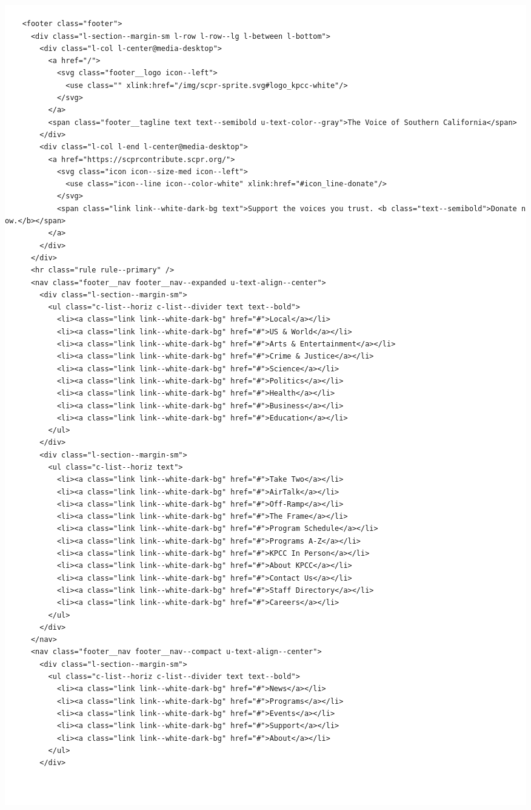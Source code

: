 <pre>
  <code>
    &lt;footer class="footer">
      &lt;div class="l-section--margin-sm l-row l-row--lg l-between l-bottom">
        &lt;div class="l-col l-center@media-desktop">
          &lt;a href="/">
            &lt;svg class="footer__logo icon--left">
              &lt;use class="" xlink:href="/img/scpr-sprite.svg#logo_kpcc-white"/>
            &lt;/svg>
          &lt;/a>
          &lt;span class="footer__tagline text text--semibold u-text-color--gray">The Voice of Southern California&lt;/span>
        &lt;/div>
        &lt;div class="l-col l-end l-center@media-desktop">
          &lt;a href="https://scprcontribute.scpr.org/">
            &lt;svg class="icon icon--size-med icon--left">
              &lt;use class="icon--line icon--color-white" xlink:href="#icon_line-donate"/>
            &lt;/svg>
            &lt;span class="link link--white-dark-bg text">Support the voices you trust. &lt;b class="text--semibold">Donate&nbsp;now.&lt;/b>&lt;/span>
          &lt;/a>
        &lt;/div>
      &lt;/div>
      &lt;hr class="rule rule--primary" />
      &lt;nav class="footer__nav footer__nav--expanded u-text-align--center">
        &lt;div class="l-section--margin-sm">
          &lt;ul class="c-list--horiz c-list--divider text text--bold">
            &lt;li>&lt;a class="link link--white-dark-bg" href="#">Local&lt;/a>&lt;/li>
            &lt;li>&lt;a class="link link--white-dark-bg" href="#">US & World&lt;/a>&lt;/li>
            &lt;li>&lt;a class="link link--white-dark-bg" href="#">Arts & Entertainment&lt;/a>&lt;/li>
            &lt;li>&lt;a class="link link--white-dark-bg" href="#">Crime & Justice&lt;/a>&lt;/li>
            &lt;li>&lt;a class="link link--white-dark-bg" href="#">Science&lt;/a>&lt;/li>
            &lt;li>&lt;a class="link link--white-dark-bg" href="#">Politics&lt;/a>&lt;/li>
            &lt;li>&lt;a class="link link--white-dark-bg" href="#">Health&lt;/a>&lt;/li>
            &lt;li>&lt;a class="link link--white-dark-bg" href="#">Business&lt;/a>&lt;/li>
            &lt;li>&lt;a class="link link--white-dark-bg" href="#">Education&lt;/a>&lt;/li>
          &lt;/ul>
        &lt;/div>
        &lt;div class="l-section--margin-sm">
          &lt;ul class="c-list--horiz text">
            &lt;li>&lt;a class="link link--white-dark-bg" href="#">Take Two&lt;/a>&lt;/li>
            &lt;li>&lt;a class="link link--white-dark-bg" href="#">AirTalk&lt;/a>&lt;/li>
            &lt;li>&lt;a class="link link--white-dark-bg" href="#">Off-Ramp&lt;/a>&lt;/li>
            &lt;li>&lt;a class="link link--white-dark-bg" href="#">The Frame&lt;/a>&lt;/li>
            &lt;li>&lt;a class="link link--white-dark-bg" href="#">Program Schedule&lt;/a>&lt;/li>
            &lt;li>&lt;a class="link link--white-dark-bg" href="#">Programs A-Z&lt;/a>&lt;/li>
            &lt;li>&lt;a class="link link--white-dark-bg" href="#">KPCC In Person&lt;/a>&lt;/li>
            &lt;li>&lt;a class="link link--white-dark-bg" href="#">About KPCC&lt;/a>&lt;/li>
            &lt;li>&lt;a class="link link--white-dark-bg" href="#">Contact Us&lt;/a>&lt;/li>
            &lt;li>&lt;a class="link link--white-dark-bg" href="#">Staff Directory&lt;/a>&lt;/li>
            &lt;li>&lt;a class="link link--white-dark-bg" href="#">Careers&lt;/a>&lt;/li>
          &lt;/ul>
        &lt;/div>
      &lt;/nav>
      &lt;nav class="footer__nav footer__nav--compact u-text-align--center">
        &lt;div class="l-section--margin-sm">
          &lt;ul class="c-list--horiz c-list--divider text text--bold">
            &lt;li>&lt;a class="link link--white-dark-bg" href="#">News&lt;/a>&lt;/li>
            &lt;li>&lt;a class="link link--white-dark-bg" href="#">Programs&lt;/a>&lt;/li>
            &lt;li>&lt;a class="link link--white-dark-bg" href="#">Events&lt;/a>&lt;/li>
            &lt;li>&lt;a class="link link--white-dark-bg" href="#">Support&lt;/a>&lt;/li>
            &lt;li>&lt;a class="link link--white-dark-bg" href="#">About&lt;/a>&lt;/li>
          &lt;/ul>
        &lt;/div>